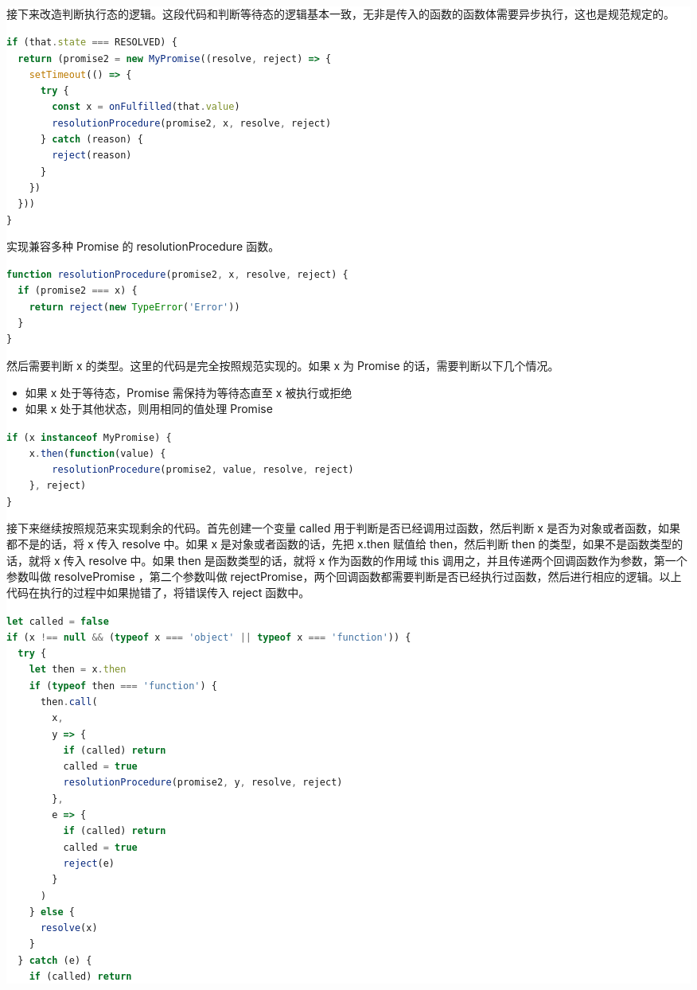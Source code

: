 接下来改造判断执行态的逻辑。这段代码和判断等待态的逻辑基本一致，无非是传入的函数的函数体需要异步执行，这也是规范规定的。

```JavaScript
if (that.state === RESOLVED) {
  return (promise2 = new MyPromise((resolve, reject) => {
    setTimeout(() => {
      try {
        const x = onFulfilled(that.value)
        resolutionProcedure(promise2, x, resolve, reject)
      } catch (reason) {
        reject(reason)
      }
    })
  }))
}
```

实现兼容多种 Promise 的 resolutionProcedure 函数。

```JavaScript
function resolutionProcedure(promise2, x, resolve, reject) {
  if (promise2 === x) {
    return reject(new TypeError('Error'))
  }
}
```

然后需要判断 x 的类型。这里的代码是完全按照规范实现的。如果 x 为 Promise 的话，需要判断以下几个情况。

- 如果 x 处于等待态，Promise 需保持为等待态直至 x 被执行或拒绝
- 如果 x 处于其他状态，则用相同的值处理 Promise

```JavaScript
if (x instanceof MyPromise) {
    x.then(function(value) {
        resolutionProcedure(promise2, value, resolve, reject)
    }, reject)
}
```

接下来继续按照规范来实现剩余的代码。首先创建一个变量 called 用于判断是否已经调用过函数，然后判断 x 是否为对象或者函数，如果都不是的话，将 x 传入 resolve 中。如果 x 是对象或者函数的话，先把 x.then 赋值给 then，然后判断 then 的类型，如果不是函数类型的话，就将 x 传入 resolve 中。如果 then 是函数类型的话，就将 x 作为函数的作用域 this 调用之，并且传递两个回调函数作为参数，第一个参数叫做 resolvePromise ，第二个参数叫做 rejectPromise，两个回调函数都需要判断是否已经执行过函数，然后进行相应的逻辑。以上代码在执行的过程中如果抛错了，将错误传入 reject 函数中。

```JavaScript
let called = false
if (x !== null && (typeof x === 'object' || typeof x === 'function')) {
  try {
    let then = x.then
    if (typeof then === 'function') {
      then.call(
        x,
        y => {
          if (called) return
          called = true
          resolutionProcedure(promise2, y, resolve, reject)
        },
        e => {
          if (called) return
          called = true
          reject(e)
        }
      )
    } else {
      resolve(x)
    }
  } catch (e) {
    if (called) return
```
